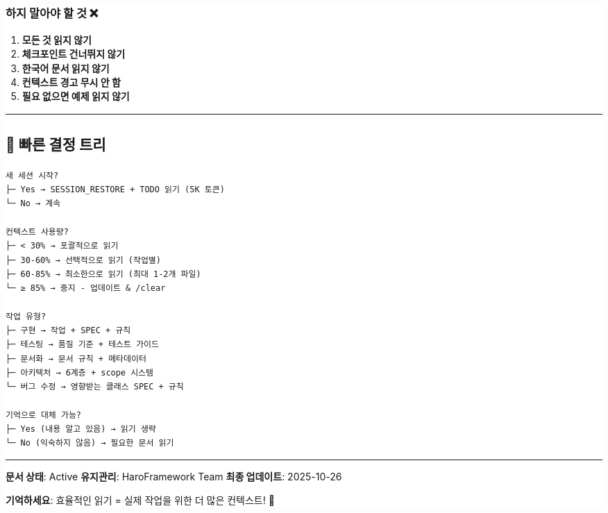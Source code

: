 ### 하지 말아야 할 것 ❌

1. **모든 것 읽지 않기**
2. **체크포인트 건너뛰지 않기**
3. **한국어 문서 읽지 않기**
4. **컨텍스트 경고 무시 안 함**
5. **필요 없으면 예제 읽지 않기**

---

## 🚀 빠른 결정 트리

```
새 세션 시작?
├─ Yes → SESSION_RESTORE + TODO 읽기 (5K 토큰)
└─ No → 계속

컨텍스트 사용량?
├─ < 30% → 포괄적으로 읽기
├─ 30-60% → 선택적으로 읽기 (작업별)
├─ 60-85% → 최소한으로 읽기 (최대 1-2개 파일)
└─ ≥ 85% → 중지 - 업데이트 & /clear

작업 유형?
├─ 구현 → 작업 + SPEC + 규칙
├─ 테스팅 → 품질 기준 + 테스트 가이드
├─ 문서화 → 문서 규칙 + 메타데이터
├─ 아키텍처 → 6계층 + scope 시스템
└─ 버그 수정 → 영향받는 클래스 SPEC + 규칙

기억으로 대체 가능?
├─ Yes (내용 알고 있음) → 읽기 생략
└─ No (익숙하지 않음) → 필요한 문서 읽기
```

---

**문서 상태**: Active
**유지관리**: HaroFramework Team
**최종 업데이트**: 2025-10-26

**기억하세요**: 효율적인 읽기 = 실제 작업을 위한 더 많은 컨텍스트! 🚀
